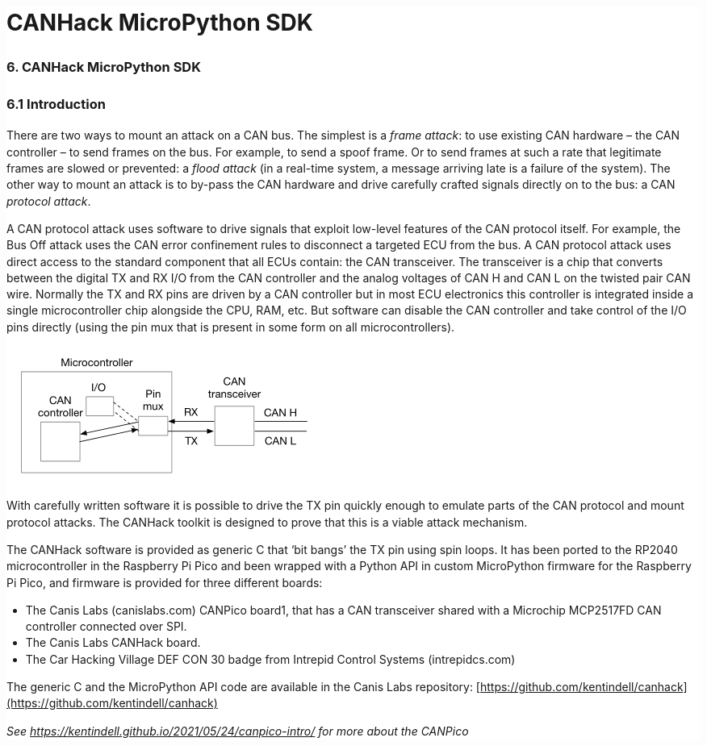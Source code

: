 # CANHack MicroPython SDK

### 6. CANHack MicroPython SDK

### 6.1 Introduction

There are two ways to mount an attack on a CAN bus. The simplest is a _frame attack_: to use existing CAN hardware – the CAN controller – to send frames on the bus. For example, to send a spoof frame. Or to send frames at such a rate that legitimate frames are slowed or prevented: a _flood attack_ (in a real-time system, a message arriving late is a failure of the system). The other way to mount an attack is to by-pass the CAN hardware and drive carefully crafted signals directly on to the bus: a CAN _protocol attack_.&#x20;

A CAN protocol attack uses software to drive signals that exploit low-level features of the CAN protocol itself. For example, the Bus Off attack uses the CAN error confinement rules to disconnect a targeted ECU from the bus. A CAN protocol attack uses direct access to the standard component that all ECUs contain: the CAN transceiver. The transceiver is a chip that converts between the digital TX and RX I/O from the CAN controller and the analog voltages of CAN H and CAN L on the twisted pair CAN wire. Normally the TX and RX pins are driven by a CAN controller but in most ECU electronics this controller is integrated inside a single microcontroller chip alongside the CPU, RAM, etc. But software can disable the CAN controller and take control of the I/O pins directly (using the pin mux that is present in some form on all microcontrollers).

![](.gitbook/assets/mc.PNG)

With carefully written software it is possible to drive the TX pin quickly enough to emulate parts of the CAN protocol and mount protocol attacks. The CANHack toolkit is designed to prove that this is a viable attack mechanism.&#x20;

The CANHack software is provided as generic C that ‘bit bangs’ the TX pin using spin loops. It has been ported to the RP2040 microcontroller in the Raspberry Pi Pico and been wrapped with a Python API in custom MicroPython firmware for the Raspberry Pi Pico, and firmware is provided for three different boards:

* The Canis Labs (canislabs.com) CANPico board1, that has a CAN transceiver shared with a Microchip MCP2517FD CAN controller connected over SPI.
* &#x20;The Canis Labs CANHack board.&#x20;
* The Car Hacking Village DEF CON 30 badge from Intrepid Control Systems (intrepidcs.com)

The generic C and the MicroPython API code are available in the Canis Labs repository: [https://github.com/kentindell/canhack](https://github.com/kentindell/canhack)

_See https://kentindell.github.io/2021/05/24/canpico-intro/ for more about the CANPico_
